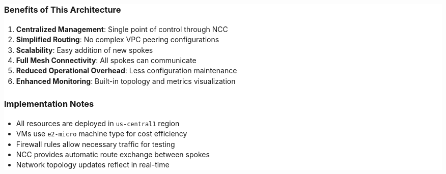 ### Benefits of This Architecture

1. **Centralized Management**: Single point of control through NCC
2. **Simplified Routing**: No complex VPC peering configurations
3. **Scalability**: Easy addition of new spokes
4. **Full Mesh Connectivity**: All spokes can communicate
5. **Reduced Operational Overhead**: Less configuration maintenance
6. **Enhanced Monitoring**: Built-in topology and metrics visualization

### Implementation Notes

- All resources are deployed in `us-central1` region
- VMs use `e2-micro` machine type for cost efficiency
- Firewall rules allow necessary traffic for testing
- NCC provides automatic route exchange between spokes
- Network topology updates reflect in real-time
